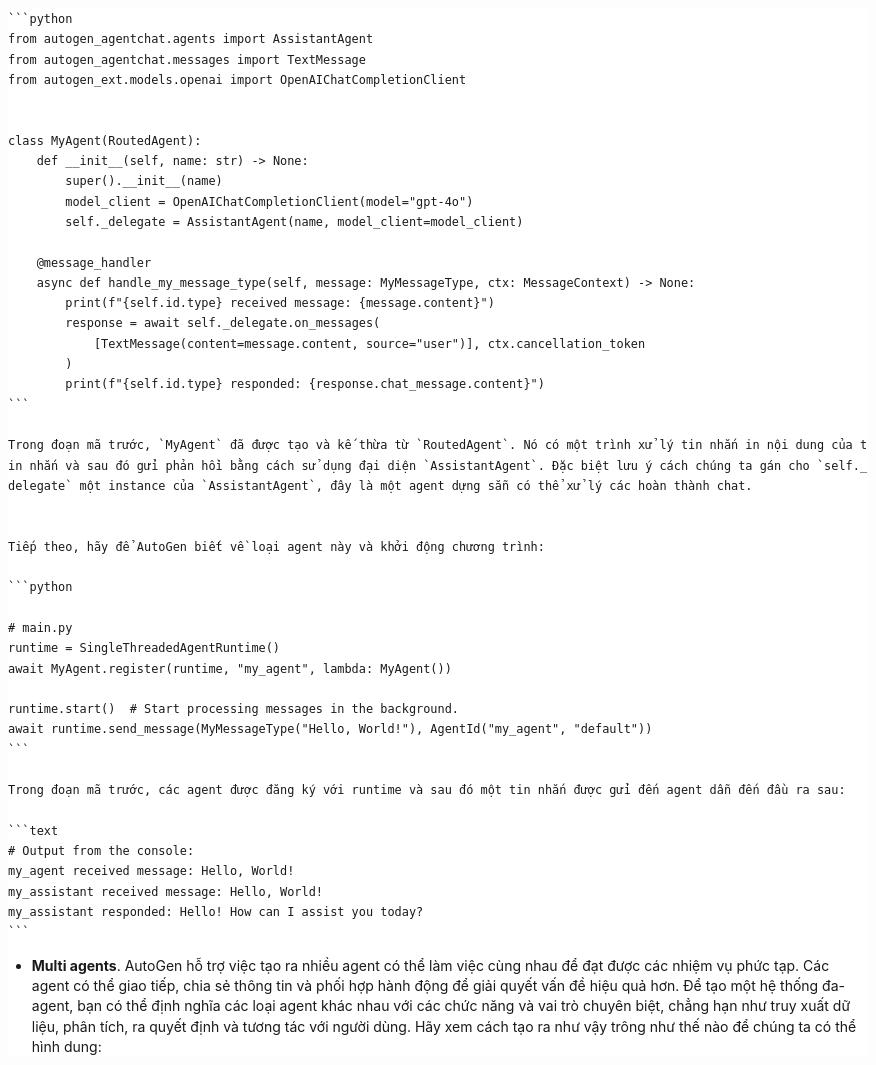     ```python
    from autogen_agentchat.agents import AssistantAgent
    from autogen_agentchat.messages import TextMessage
    from autogen_ext.models.openai import OpenAIChatCompletionClient


    class MyAgent(RoutedAgent):
        def __init__(self, name: str) -> None:
            super().__init__(name)
            model_client = OpenAIChatCompletionClient(model="gpt-4o")
            self._delegate = AssistantAgent(name, model_client=model_client)
    
        @message_handler
        async def handle_my_message_type(self, message: MyMessageType, ctx: MessageContext) -> None:
            print(f"{self.id.type} received message: {message.content}")
            response = await self._delegate.on_messages(
                [TextMessage(content=message.content, source="user")], ctx.cancellation_token
            )
            print(f"{self.id.type} responded: {response.chat_message.content}")
    ```
    
    Trong đoạn mã trước, `MyAgent` đã được tạo và kế thừa từ `RoutedAgent`. Nó có một trình xử lý tin nhắn in nội dung của tin nhắn và sau đó gửi phản hồi bằng cách sử dụng đại diện `AssistantAgent`. Đặc biệt lưu ý cách chúng ta gán cho `self._delegate` một instance của `AssistantAgent`, đây là một agent dựng sẵn có thể xử lý các hoàn thành chat.


    Tiếp theo, hãy để AutoGen biết về loại agent này và khởi động chương trình:

    ```python
    
    # main.py
    runtime = SingleThreadedAgentRuntime()
    await MyAgent.register(runtime, "my_agent", lambda: MyAgent())

    runtime.start()  # Start processing messages in the background.
    await runtime.send_message(MyMessageType("Hello, World!"), AgentId("my_agent", "default"))
    ```

    Trong đoạn mã trước, các agent được đăng ký với runtime và sau đó một tin nhắn được gửi đến agent dẫn đến đầu ra sau:

    ```text
    # Output from the console:
    my_agent received message: Hello, World!
    my_assistant received message: Hello, World!
    my_assistant responded: Hello! How can I assist you today?
    ```

- **Multi agents**. AutoGen hỗ trợ việc tạo ra nhiều agent có thể làm việc cùng nhau để đạt được các nhiệm vụ phức tạp. Các agent có thể giao tiếp, chia sẻ thông tin và phối hợp hành động để giải quyết vấn đề hiệu quả hơn. Để tạo một hệ thống đa-agent, bạn có thể định nghĩa các loại agent khác nhau với các chức năng và vai trò chuyên biệt, chẳng hạn như truy xuất dữ liệu, phân tích, ra quyết định và tương tác với người dùng. Hãy xem cách tạo ra như vậy trông như thế nào để chúng ta có thể hình dung:
